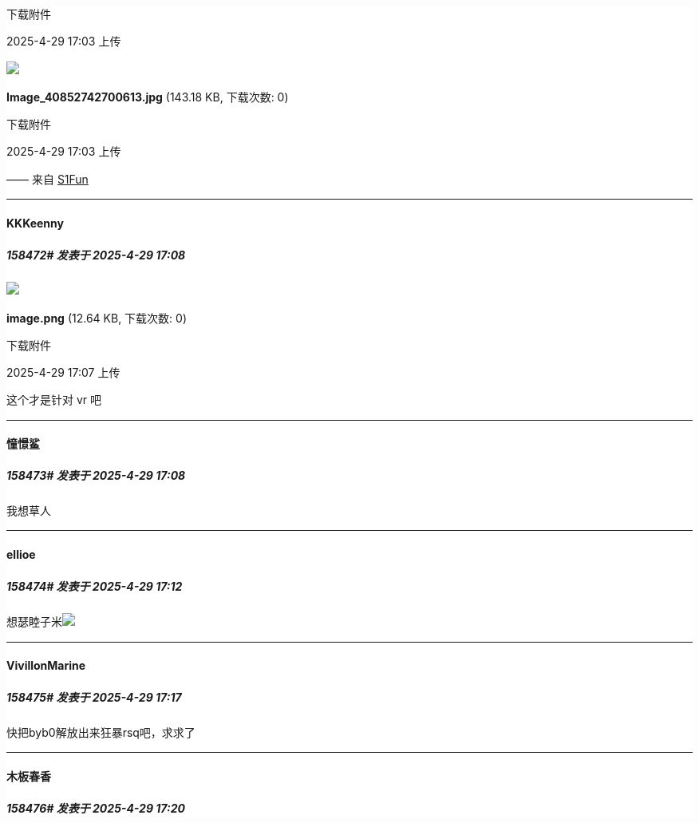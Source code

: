 下载附件

2025-4-29 17:03 上传

<img src="https://img.stage1st.com/forum/202504/29/170347jdkkfsstvg0opkf5.jpg" referrerpolicy="no-referrer">

<strong>Image_40852742700613.jpg</strong> (143.18 KB, 下载次数: 0)

下载附件

2025-4-29 17:03 上传

—— 来自 [S1Fun](https://s1fun.koalcat.com)

*****

####  KKKeenny  
##### 158472#       发表于 2025-4-29 17:08

<img src="https://img.stage1st.com/forum/202504/29/170758fvhsj68jjlssijvj.png" referrerpolicy="no-referrer">

<strong>image.png</strong> (12.64 KB, 下载次数: 0)

下载附件

2025-4-29 17:07 上传

这个才是针对 vr 吧

*****

####  憧憬鲨  
##### 158473#       发表于 2025-4-29 17:08

我想草人


*****

####  ellioe  
##### 158474#       发表于 2025-4-29 17:12

想瑟睦子米<img src="https://p.sda1.dev/23/afc04d9a2d85e7418629893192c0e020/image.jpg" referrerpolicy="no-referrer">


*****

####  VivillonMarine  
##### 158475#       发表于 2025-4-29 17:17

快把byb0解放出来狂暴rsq吧，求求了

*****

####  木板春香  
##### 158476#       发表于 2025-4-29 17:20

